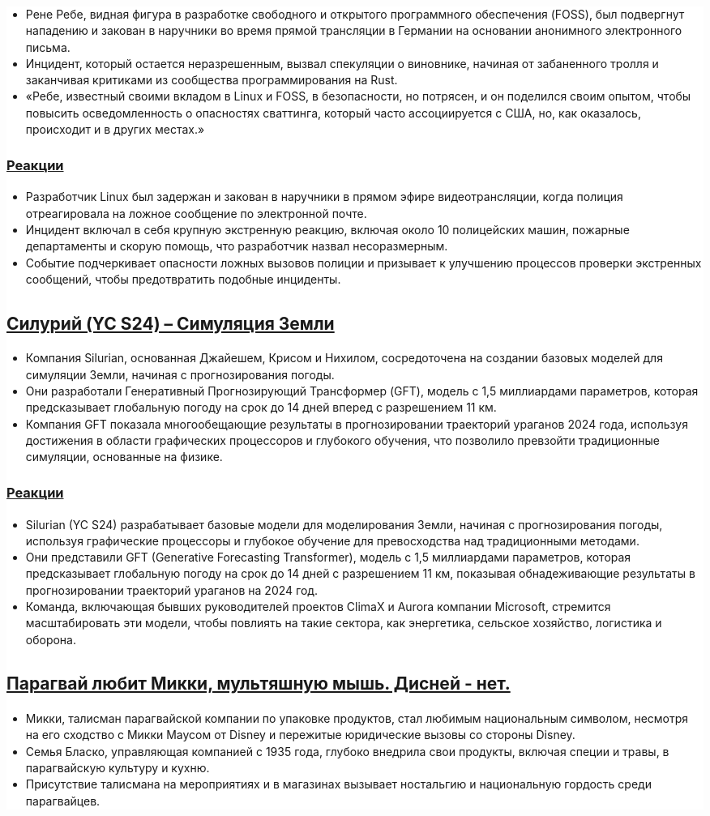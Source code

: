 - Рене Ребе, видная фигура в разработке свободного и открытого программного обеспечения (FOSS), был подвергнут нападению и закован в наручники во время прямой трансляции в Германии на основании анонимного электронного письма.
- Инцидент, который остается неразрешенным, вызвал спекуляции о виновнике, начиная от забаненного тролля и заканчивая критиками из сообщества программирования на Rust.
- «Ребе, известный своими вкладом в Linux и FOSS, в безопасности, но потрясен, и он поделился своим опытом, чтобы повысить осведомленность о опасностях сваттинга, который часто ассоциируется с США, но, как оказалось, происходит и в других местах.»

### [Реакции](https://news.ycombinator.com/item?id=41550043)

- Разработчик Linux был задержан и закован в наручники в прямом эфире видеотрансляции, когда полиция отреагировала на ложное сообщение по электронной почте.
- Инцидент включал в себя крупную экстренную реакцию, включая около 10 полицейских машин, пожарные департаменты и скорую помощь, что разработчик назвал несоразмерным.
- Событие подчеркивает опасности ложных вызовов полиции и призывает к улучшению процессов проверки экстренных сообщений, чтобы предотвратить подобные инциденты.

## [Силурий (YC S24) – Симуляция Земли](https://news.ycombinator.com/item?id=41556519)

- Компания Silurian, основанная Джайешем, Крисом и Нихилом, сосредоточена на создании базовых моделей для симуляции Земли, начиная с прогнозирования погоды.
- Они разработали Генеративный Прогнозирующий Трансформер (GFT), модель с 1,5 миллиардами параметров, которая предсказывает глобальную погоду на срок до 14 дней вперед с разрешением 11 км.
- Компания GFT показала многообещающие результаты в прогнозировании траекторий ураганов 2024 года, используя достижения в области графических процессоров и глубокого обучения, что позволило превзойти традиционные симуляции, основанные на физике.

### [Реакции](https://news.ycombinator.com/item?id=41556519)

- Silurian (YC S24) разрабатывает базовые модели для моделирования Земли, начиная с прогнозирования погоды, используя графические процессоры и глубокое обучение для превосходства над традиционными методами.
- Они представили GFT (Generative Forecasting Transformer), модель с 1,5 миллиардами параметров, которая предсказывает глобальную погоду на срок до 14 дней с разрешением 11 км, показывая обнадеживающие результаты в прогнозировании траекторий ураганов на 2024 год.
- Команда, включающая бывших руководителей проектов ClimaX и Aurora компании Microsoft, стремится масштабировать эти модели, чтобы повлиять на такие сектора, как энергетика, сельское хозяйство, логистика и оборона.

## [Парагвай любит Микки, мультяшную мышь. Дисней - нет.](https://www.nytimes.com/2024/09/14/world/americas/paraguay-mickey-mouse-disney.html)

- Микки, талисман парагвайской компании по упаковке продуктов, стал любимым национальным символом, несмотря на его сходство с Микки Маусом от Disney и пережитые юридические вызовы со стороны Disney.
- Семья Бласко, управляющая компанией с 1935 года, глубоко внедрила свои продукты, включая специи и травы, в парагвайскую культуру и кухню.
- Присутствие талисмана на мероприятиях и в магазинах вызывает ностальгию и национальную гордость среди парагвайцев.
